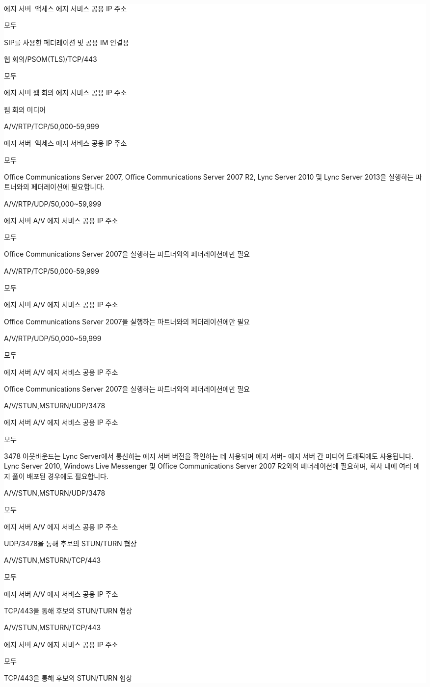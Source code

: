 <td><p>에지 서버  액세스 에지 서비스 공용 IP 주소</p></td>
<td><p>모두</p></td>
<td><p>SIP를 사용한 페더레이션 및 공용 IM 연결용</p></td>
</tr>
<tr class="even">
<td><p>웹 회의/PSOM(TLS)/TCP/443</p></td>
<td><p>모두</p></td>
<td><p>에지 서버 웹 회의 에지 서비스 공용 IP 주소</p></td>
<td><p>웹 회의 미디어</p></td>
</tr>
<tr class="odd">
<td><p>A/V/RTP/TCP/50,000-59,999</p></td>
<td><p>에지 서버  액세스 에지 서비스 공용 IP 주소</p></td>
<td><p>모두</p></td>
<td><p>Office Communications Server 2007, Office Communications Server 2007 R2, Lync Server 2010 및 Lync Server 2013을 실행하는 파트너와의 페더레이션에 필요합니다.</p></td>
</tr>
<tr class="even">
<td><p>A/V/RTP/UDP/50,000~59,999</p></td>
<td><p>에지 서버 A/V 에지 서비스 공용 IP 주소</p></td>
<td><p>모두</p></td>
<td><p>Office Communications Server 2007을 실행하는 파트너와의 페더레이션에만 필요</p></td>
</tr>
<tr class="odd">
<td><p>A/V/RTP/TCP/50,000-59,999</p></td>
<td><p>모두</p></td>
<td><p>에지 서버 A/V 에지 서비스 공용 IP 주소</p></td>
<td><p>Office Communications Server 2007을 실행하는 파트너와의 페더레이션에만 필요</p></td>
</tr>
<tr class="even">
<td><p>A/V/RTP/UDP/50,000~59,999</p></td>
<td><p>모두</p></td>
<td><p>에지 서버 A/V 에지 서비스 공용 IP 주소</p></td>
<td><p>Office Communications Server 2007을 실행하는 파트너와의 페더레이션에만 필요</p></td>
</tr>
<tr class="odd">
<td><p>A/V/STUN,MSTURN/UDP/3478</p></td>
<td><p>에지 서버 A/V 에지 서비스 공용 IP 주소</p></td>
<td><p>모두</p></td>
<td><p>3478 아웃바운드는 Lync Server에서 통신하는 에지 서버 버전을 확인하는 데 사용되며 에지 서버- 에지 서버 간 미디어 트래픽에도 사용됩니다. Lync Server 2010, Windows Live Messenger 및 Office Communications Server 2007 R2와의 페더레이션에 필요하며, 회사 내에 여러 에지 풀이 배포된 경우에도 필요합니다.</p></td>
</tr>
<tr class="even">
<td><p>A/V/STUN,MSTURN/UDP/3478</p></td>
<td><p>모두</p></td>
<td><p>에지 서버 A/V 에지 서비스 공용 IP 주소</p></td>
<td><p>UDP/3478을 통해 후보의 STUN/TURN 협상</p></td>
</tr>
<tr class="odd">
<td><p>A/V/STUN,MSTURN/TCP/443</p></td>
<td><p>모두</p></td>
<td><p>에지 서버 A/V 에지 서비스 공용 IP 주소</p></td>
<td><p>TCP/443을 통해 후보의 STUN/TURN 협상</p></td>
</tr>
<tr class="even">
<td><p>A/V/STUN,MSTURN/TCP/443</p></td>
<td><p>에지 서버 A/V 에지 서비스 공용 IP 주소</p></td>
<td><p>모두</p></td>
<td><p>TCP/443을 통해 후보의 STUN/TURN 협상</p></td>
</tr>
</tbody>
</table>
